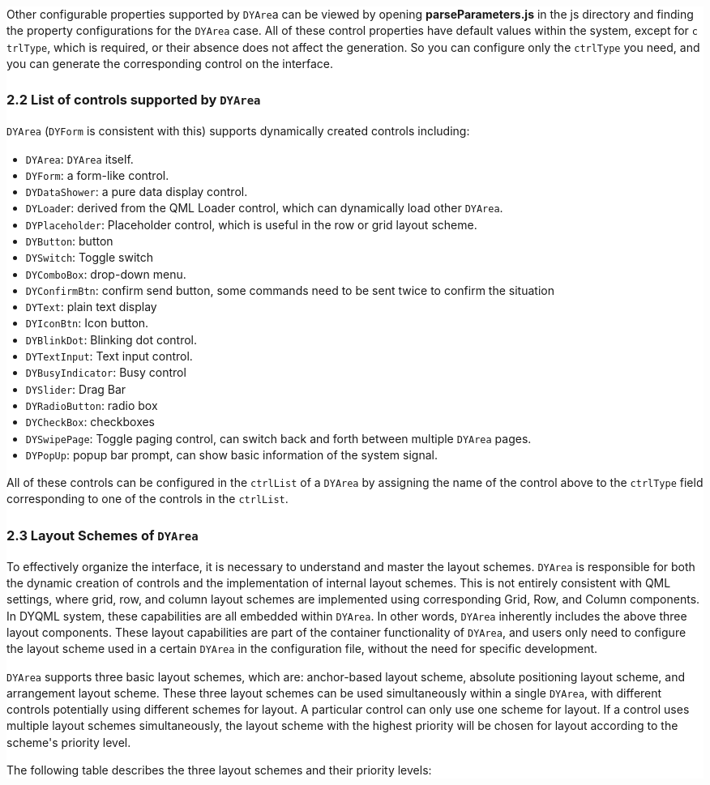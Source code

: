 </table>

Other configurable properties supported by `DYAre`a can be viewed by opening **parseParameters.js** in the js directory and finding the property configurations for the `DYArea` case. All of these control properties have default values within the system, except for `ctrlType`, which is required, or their absence does not affect the generation. So you can configure only the `ctrlType` you need, and you can generate the corresponding control on the interface.

### 2.2 List of controls supported by `DYArea`

`DYArea` (`DYForm` is consistent with this) supports dynamically created controls including:

- `DYArea`: `DYArea` itself.
- `DYForm`: a form-like control.
- `DYDataShower`: a pure data display control.
- `DYLoade`r: derived from the QML Loader control, which can dynamically load other `DYArea`.
- `DYPlaceholder`: Placeholder control, which is useful in the row or grid layout scheme.
- `DYButton`: button
- `DYSwitch`: Toggle switch
- `DYComboBox`: drop-down menu.
- `DYConfirmBtn`: confirm send button, some commands need to be sent twice to confirm the situation
- `DYText`: plain text display
- `DYIconBtn`: Icon button.
- `DYBlinkDot`: Blinking dot control.
- `DYTextInput`: Text input control.
- `DYBusyIndicator`: Busy control
- `DYSlider`: Drag Bar
- `DYRadioButton`: radio box
- `DYCheckBox`: checkboxes
- `DYSwipePage`: Toggle paging control, can switch back and forth between multiple `DYArea` pages.
- `DYPopUp`: popup bar prompt, can show basic information of the system signal.

All of these controls can be configured in the `ctrlList` of a `DYArea` by assigning the name of the control above to the `ctrlType` field corresponding to one of the controls in the `ctrlList`.

### 2.3 Layout Schemes of `DYArea`

To effectively organize the interface, it is necessary to understand and master the layout schemes. `DYArea` is responsible for both the dynamic creation of controls and the implementation of internal layout schemes. This is not entirely consistent with QML settings, where grid, row, and column layout schemes are implemented using corresponding Grid, Row, and Column components. In DYQML system, these capabilities are all embedded within `DYArea`. In other words, `DYArea` inherently includes the above three layout components. These layout capabilities are part of the container functionality of `DYArea`, and users only need to configure the layout scheme used in a certain `DYArea` in the configuration file, without the need for specific development.

`DYArea` supports three basic layout schemes, which are: anchor-based layout scheme, absolute positioning layout scheme, and arrangement layout scheme. These three layout schemes can be used simultaneously within a single `DYArea`, with different controls potentially using different schemes for layout. A particular control can only use one scheme for layout. If a control uses multiple layout schemes simultaneously, the layout scheme with the highest priority will be chosen for layout according to the scheme's priority level.

The following table describes the three layout schemes and their priority levels:
